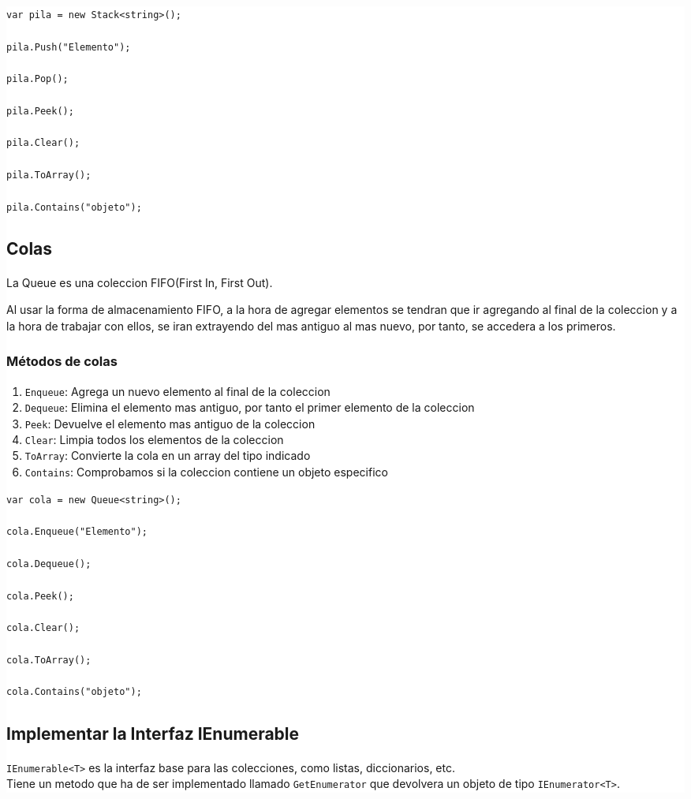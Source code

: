 ```Csharp
var pila = new Stack<string>();

pila.Push("Elemento");

pila.Pop();

pila.Peek();

pila.Clear();

pila.ToArray();

pila.Contains("objeto");
```

## Colas
La Queue es una coleccion FIFO(First In, First Out).

Al usar la forma de almacenamiento FIFO, a la hora de agregar elementos se tendran que ir agregando al final de la coleccion y a la hora de trabajar con ellos, se iran extrayendo del mas antiguo al mas nuevo, por tanto, se accedera a los primeros.

### Métodos de colas
1. `Enqueue`: Agrega un nuevo elemento al final de la coleccion
1. `Dequeue`: Elimina el elemento mas antiguo, por tanto el primer elemento de la coleccion
1. `Peek`: Devuelve el elemento mas antiguo de la coleccion
1. `Clear`: Limpia todos los elementos de la coleccion
1. `ToArray`: Convierte la cola en un array del tipo indicado
1. `Contains`: Comprobamos si la coleccion contiene un objeto especifico

```Csharp
var cola = new Queue<string>();

cola.Enqueue("Elemento");

cola.Dequeue();

cola.Peek();

cola.Clear();

cola.ToArray();

cola.Contains("objeto");
```

## Implementar la Interfaz IEnumerable
`IEnumerable<T>` es la interfaz base para las colecciones, como listas, diccionarios, etc.  
Tiene un metodo que ha de ser implementado llamado `GetEnumerator` que devolvera un objeto de tipo `IEnumerator<T>`.  
